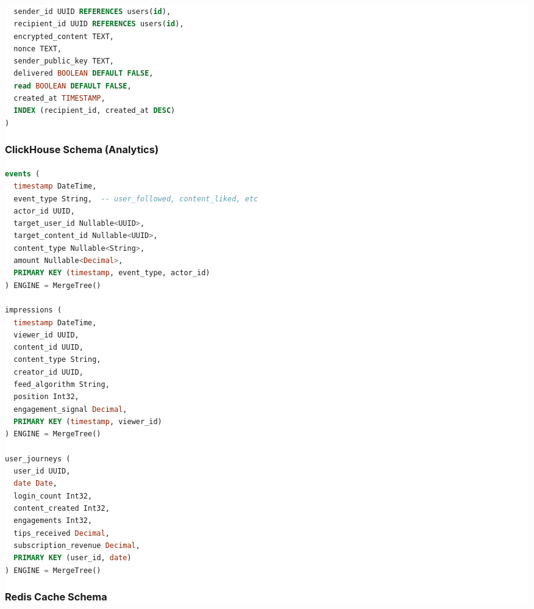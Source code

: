 ```sql
  sender_id UUID REFERENCES users(id),
  recipient_id UUID REFERENCES users(id),
  encrypted_content TEXT,
  nonce TEXT,
  sender_public_key TEXT,
  delivered BOOLEAN DEFAULT FALSE,
  read BOOLEAN DEFAULT FALSE,
  created_at TIMESTAMP,
  INDEX (recipient_id, created_at DESC)
)
```

### ClickHouse Schema (Analytics)

```sql
events (
  timestamp DateTime,
  event_type String,  -- user_followed, content_liked, etc
  actor_id UUID,
  target_user_id Nullable<UUID>,
  target_content_id Nullable<UUID>,
  content_type Nullable<String>,
  amount Nullable<Decimal>,
  PRIMARY KEY (timestamp, event_type, actor_id)
) ENGINE = MergeTree()

impressions (
  timestamp DateTime,
  viewer_id UUID,
  content_id UUID,
  content_type String,
  creator_id UUID,
  feed_algorithm String,
  position Int32,
  engagement_signal Decimal,
  PRIMARY KEY (timestamp, viewer_id)
) ENGINE = MergeTree()

user_journeys (
  user_id UUID,
  date Date,
  login_count Int32,
  content_created Int32,
  engagements Int32,
  tips_received Decimal,
  subscription_revenue Decimal,
  PRIMARY KEY (user_id, date)
) ENGINE = MergeTree()
```

### Redis Cache Schema
